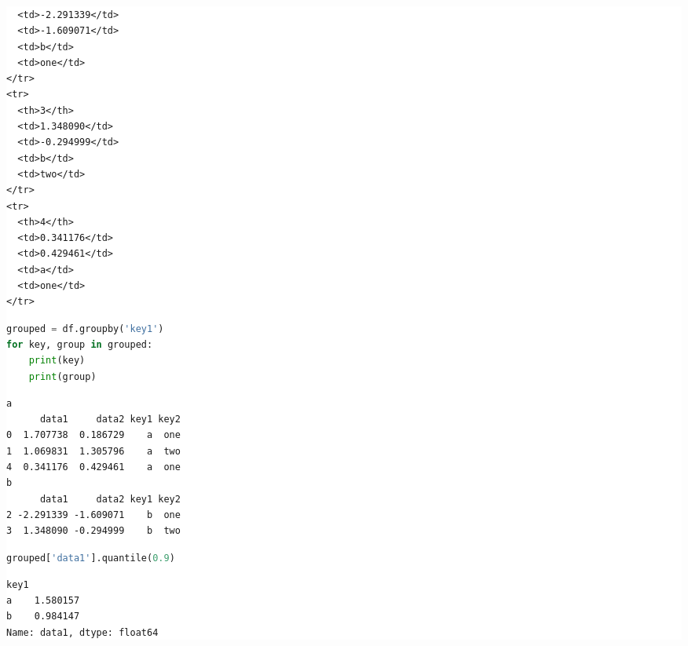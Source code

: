       <td>-2.291339</td>
      <td>-1.609071</td>
      <td>b</td>
      <td>one</td>
    </tr>
    <tr>
      <th>3</th>
      <td>1.348090</td>
      <td>-0.294999</td>
      <td>b</td>
      <td>two</td>
    </tr>
    <tr>
      <th>4</th>
      <td>0.341176</td>
      <td>0.429461</td>
      <td>a</td>
      <td>one</td>
    </tr>
  </tbody>
</table>
</div>




```python
grouped = df.groupby('key1')
for key, group in grouped:
    print(key)
    print(group)
```

    a
          data1     data2 key1 key2
    0  1.707738  0.186729    a  one
    1  1.069831  1.305796    a  two
    4  0.341176  0.429461    a  one
    b
          data1     data2 key1 key2
    2 -2.291339 -1.609071    b  one
    3  1.348090 -0.294999    b  two



```python
grouped['data1'].quantile(0.9)
```




    key1
    a    1.580157
    b    0.984147
    Name: data1, dtype: float64

